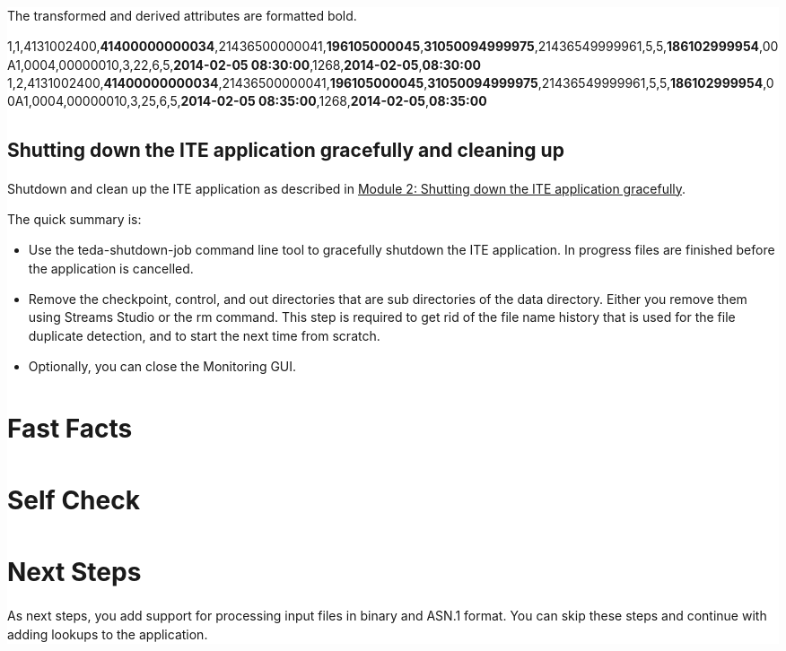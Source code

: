 The transformed and derived attributes are formatted bold.

1,1,4131002400,**41400000000034**,21436500000041,**196105000045**,**31050094999975**,21436549999961,5,5,**186102999954**,00A1,0004,00000010,3,22,6,5,**2014-02-05 08:30:00**,1268,**2014-02-05**,**08:30:00**
1,2,4131002400,**41400000000034**,21436500000041,**196105000045**,**31050094999975**,21436549999961,5,5,**186102999954**,00A1,0004,00000010,3,25,6,5,**2014-02-05 08:35:00**,1268,**2014-02-05**,**08:35:00**

## Shutting down the ITE application gracefully and cleaning up

Shutdown and clean up the ITE application as described in [Module 2: Shutting down the ITE application gracefully](https://github.com/IBMStreams/streamsx.tutorial.teda/wiki/Module-2:-Creating,-running,-and-monitoring-the-basic-mediation-application#shutting-down-the-ite-application-gracefully).

The quick summary is:

* Use the teda-shutdown-job command line tool to gracefully shutdown the ITE application. In progress files are finished before the application is cancelled.

* Remove the checkpoint, control, and out directories that are sub directories of the data directory. Either you remove them using Streams Studio or the rm command. This step is required to get rid of the file name history that is used for the file duplicate detection, and to start the next time from scratch.

* Optionally, you can close the Monitoring GUI.

# Fast Facts

# Self Check

# Next Steps

As next steps, you add support for processing input files in binary and ASN.1 format. You can skip these steps and continue with adding lookups to the application.
